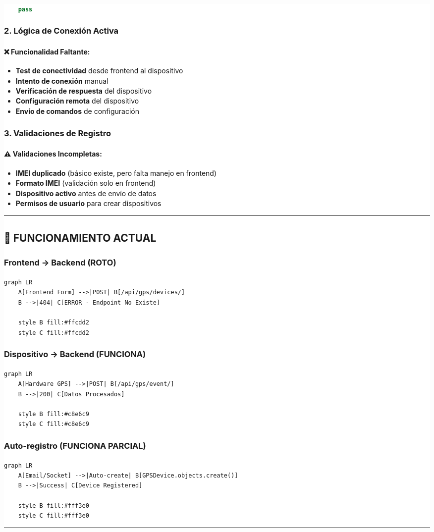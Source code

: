 ```python
    pass
```

### **2. Lógica de Conexión Activa**

#### ❌ **Funcionalidad Faltante:**
- **Test de conectividad** desde frontend al dispositivo
- **Intento de conexión** manual
- **Verificación de respuesta** del dispositivo
- **Configuración remota** del dispositivo
- **Envío de comandos** de configuración

### **3. Validaciones de Registro**

#### ⚠️ **Validaciones Incompletas:**
- **IMEI duplicado** (básico existe, pero falta manejo en frontend)
- **Formato IMEI** (validación solo en frontend)
- **Dispositivo activo** antes de envío de datos
- **Permisos de usuario** para crear dispositivos

---

## 🔧 **FUNCIONAMIENTO ACTUAL**

### **Frontend → Backend (ROTO)**
```mermaid
graph LR
    A[Frontend Form] -->|POST| B[/api/gps/devices/]
    B -->|404| C[ERROR - Endpoint No Existe]
    
    style B fill:#ffcdd2
    style C fill:#ffcdd2
```

### **Dispositivo → Backend (FUNCIONA)**
```mermaid
graph LR
    A[Hardware GPS] -->|POST| B[/api/gps/event/]
    B -->|200| C[Datos Procesados]
    
    style B fill:#c8e6c9
    style C fill:#c8e6c9
```

### **Auto-registro (FUNCIONA PARCIAL)**
```mermaid
graph LR
    A[Email/Socket] -->|Auto-create| B[GPSDevice.objects.create()]
    B -->|Success| C[Device Registered]
    
    style B fill:#fff3e0
    style C fill:#fff3e0
```

---